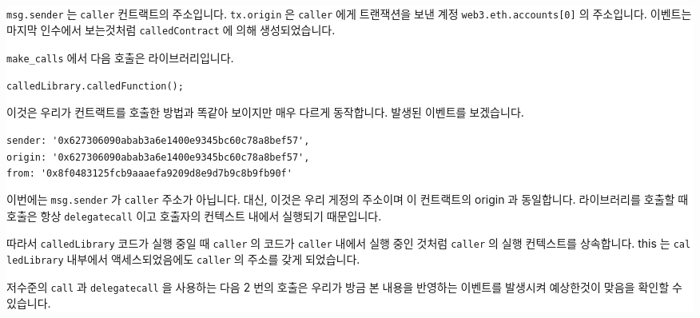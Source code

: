 `msg.sender` 는 `caller` 컨트랙트의 주소입니다. `tx.origin` 은 `caller` 에게 트랜잭션을 보낸 계정 `web3.eth.accounts[0]` 의 주소입니다. 이벤트는 마지막 인수에서 보는것처럼 `calledContract` 에 의해 생성되었습니다.

`make_calls` 에서 다음 호출은 라이브러리입니다.

```shell
calledLibrary.calledFunction();
```

이것은 우리가 컨트랙트를 호출한 방법과 똑같아 보이지만 매우 다르게 동작합니다. 발생된 이벤트를 보겠습니다.

```shell
sender: '0x627306090abab3a6e1400e9345bc60c78a8bef57',
origin: '0x627306090abab3a6e1400e9345bc60c78a8bef57',
from: '0x8f0483125fcb9aaaefa9209d8e9d7b9c8b9fb90f'
```

이번에는 `msg.sender` 가 `caller` 주소가 아닙니다. 대신, 이것은 우리 게정의 주소이며 이 컨트랙트의 origin 과 동일합니다. 라이브러리를 호출할 때 호출은 항상 `delegatecall` 이고 호출자의 컨텍스트 내에서 실행되기 때문입니다.

따라서 `calledLibrary` 코드가 실행 중일 때 `caller` 의 코드가 `caller` 내에서 실행 중인 것처럼 `caller` 의 실행 컨텍스트를 상속합니다. this 는 `calledLibrary` 내부에서 액세스되었음에도 `caller` 의 주소를 갖게 되었습니다.

저수준의 `call` 과 `delegatecall` 을 사용하는 다음 2 번의 호출은 우리가 방금 본 내용을 반영하는 이벤트를 발생시켜 예상한것이 맞음을 확인할 수 있습니다.